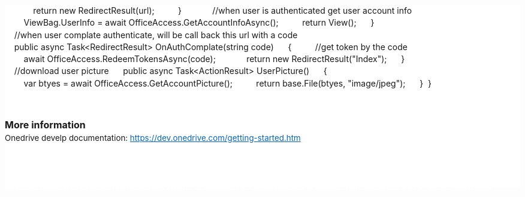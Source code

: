 &nbsp;&nbsp;&nbsp;&nbsp;&nbsp;&nbsp;&nbsp;&nbsp;&nbsp;&nbsp;&nbsp;&nbsp;<span class="cs__keyword">return</span>&nbsp;<span class="cs__keyword">new</span>&nbsp;RedirectResult(url);&nbsp;
&nbsp;&nbsp;&nbsp;&nbsp;&nbsp;&nbsp;&nbsp;&nbsp;}&nbsp;
&nbsp;&nbsp;
&nbsp;&nbsp;&nbsp;&nbsp;&nbsp;&nbsp;&nbsp;&nbsp;<span class="cs__com">//when&nbsp;user&nbsp;is&nbsp;authenticated&nbsp;get&nbsp;user&nbsp;account&nbsp;info</span>&nbsp;
&nbsp;&nbsp;&nbsp;&nbsp;&nbsp;&nbsp;&nbsp;&nbsp;ViewBag.UserInfo&nbsp;=&nbsp;await&nbsp;OfficeAccess.GetAccountInfoAsync();&nbsp;
&nbsp;&nbsp;&nbsp;&nbsp;&nbsp;&nbsp;&nbsp;&nbsp;<span class="cs__keyword">return</span>&nbsp;View();&nbsp;
&nbsp;&nbsp;&nbsp;&nbsp;}&nbsp;
&nbsp;&nbsp;
&nbsp;&nbsp;&nbsp;&nbsp;<span class="cs__com">//when&nbsp;user&nbsp;complate&nbsp;authenticate,&nbsp;will&nbsp;be&nbsp;call&nbsp;back&nbsp;this&nbsp;url&nbsp;with&nbsp;a&nbsp;code</span>&nbsp;
&nbsp;&nbsp;&nbsp;&nbsp;<span class="cs__keyword">public</span>&nbsp;async&nbsp;Task&lt;RedirectResult&gt;&nbsp;OnAuthComplate(<span class="cs__keyword">string</span>&nbsp;code)&nbsp;
&nbsp;&nbsp;&nbsp;&nbsp;{&nbsp;
&nbsp;&nbsp;&nbsp;&nbsp;&nbsp;&nbsp;&nbsp;&nbsp;<span class="cs__com">//get&nbsp;token&nbsp;by&nbsp;the&nbsp;code</span>&nbsp;
&nbsp;&nbsp;&nbsp;&nbsp;&nbsp;&nbsp;&nbsp;&nbsp;await&nbsp;OfficeAccess.RedeemTokensAsync(code);&nbsp;
&nbsp;&nbsp;
&nbsp;&nbsp;&nbsp;&nbsp;&nbsp;&nbsp;&nbsp;&nbsp;<span class="cs__keyword">return</span>&nbsp;<span class="cs__keyword">new</span>&nbsp;RedirectResult(<span class="cs__string">&quot;Index&quot;</span>);&nbsp;
&nbsp;&nbsp;&nbsp;&nbsp;}&nbsp;
&nbsp;&nbsp;
&nbsp;&nbsp;&nbsp;&nbsp;<span class="cs__com">//download&nbsp;user&nbsp;picture</span>&nbsp;
&nbsp;&nbsp;&nbsp;&nbsp;<span class="cs__keyword">public</span>&nbsp;async&nbsp;Task&lt;ActionResult&gt;&nbsp;UserPicture()&nbsp;
&nbsp;&nbsp;&nbsp;&nbsp;{&nbsp;
&nbsp;&nbsp;&nbsp;&nbsp;&nbsp;&nbsp;&nbsp;&nbsp;var&nbsp;btyes&nbsp;=&nbsp;await&nbsp;OfficeAccess.GetAccountPicture();&nbsp;
&nbsp;&nbsp;&nbsp;&nbsp;&nbsp;&nbsp;&nbsp;&nbsp;<span class="cs__keyword">return</span>&nbsp;<span class="cs__keyword">base</span>.File(btyes,&nbsp;<span class="cs__string">&quot;image/jpeg&quot;</span>);&nbsp;
&nbsp;&nbsp;&nbsp;&nbsp;}&nbsp;
}</pre>
</div>
</div>
</div>
<p>&nbsp;</p>
<p style="margin-left:0pt; margin-right:0pt; margin-top:10pt; margin-bottom:.0001pt; font-size:10.0pt; direction:ltr; unicode-bidi:normal">
<span style="font-weight:bold; font-size:12pt"><span style="font-weight:bold; font-size:12pt">More information</span></span></p>
<p style="margin-left:0pt; margin-right:0pt; margin-top:0pt; margin-bottom:.0001pt; font-size:10.0pt; direction:ltr; unicode-bidi:normal">
<span><span>Onedrive develp documentation: </span><a href="https://dev.onedrive.com/getting-started.htm" style="text-decoration:none"><span style="color:#0563c1; text-decoration:underline">https://dev.onedrive.com/getting-started.htm</span></a></span></p>
<p style="margin-left:0pt; margin-right:0pt; margin-top:0pt; margin-bottom:.0001pt; font-size:10.0pt; direction:ltr; unicode-bidi:normal">
<span>&nbsp;</span></p>
<p style="margin-left:0pt; margin-right:0pt; margin-top:0pt; margin-bottom:.0001pt; font-size:10.0pt; direction:ltr; unicode-bidi:normal">
<span>&nbsp;</span></p>
<p style="margin-left:0pt; margin-right:0pt; margin-top:0pt; margin-bottom:.0001pt; font-size:10.0pt; direction:ltr; unicode-bidi:normal">
<span>&nbsp;</span></p>
<p style="line-height:0.6pt; color:white">Microsoft All-In-One Code Framework is a free, centralized code sample library driven by developers' real-world pains and needs. The goal is to provide customer-driven code samples for all Microsoft development technologies,